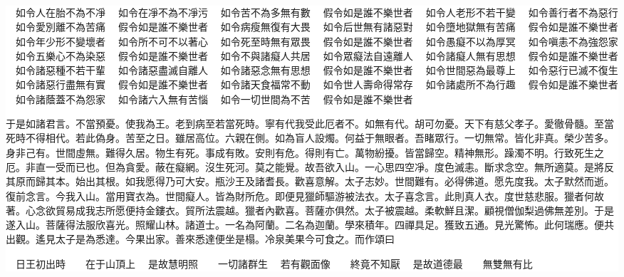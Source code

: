 　如令人在胎不為不凈
　如令在凈不為不凈污
　如令苦不為多無有數
　假令如是誰不樂世者
　如令人老形不若干變
　如令善行者不為惡行
　如令愛別離不為苦痛
　假令如是誰不樂世者
　如令病瘦無復有大畏
　如令后世無有諸惡對
　如令墮地獄無有苦痛
　假令如是誰不樂世者
　如令年少形不變壞者
　如令所不可不以著心
　如令死至時無有眾畏
　假令如是誰不樂世者
　如令愚癡不以為厚冥
　如令嗔恚不為強怨家
　如令五樂心不為染惡
　假令如是誰不樂世者
　如令不與諸癡人共居
　如令眾癡法自遠離人
　如令諸癡人無有思想
　假令如是誰不樂世者
　如令諸惡種不若干輩
　如令諸惡盡滅自離人
　如令諸惡念無有思想
　假令如是誰不樂世者
　如令世間惡為最尊上
　如令惡行已滅不復生
　如令諸惡行盡無有實
　假令如是誰不樂世者
　如令諸天食福常不動
　如令世人壽命得常存
　如令諸處所不為行趣
　假令如是誰不樂世者
　如令諸蔭蓋不為怨家
　如令諸六入無有苦惱
　如令一切世間為不苦
　假令如是誰不樂世者　

于是如諸君言。不當預憂。使我為王。老到病至若當死時。寧有代我受此厄者不。如無有代。胡可勿憂。天下有慈父孝子。愛徹骨髓。至當死時不得相代。若此偽身。苦至之日。雖居高位。六親在側。如為盲人設燭。何益于無眼者。吾睹眾行。一切無常。皆化非真。榮少苦多。身非己有。世間虛無。難得久居。物生有死。事成有敗。安則有危。得則有亡。萬物紛擾。皆當歸空。精神無形。躁濁不明。行致死生之厄。非直一受而已也。但為貪愛。蔽在癡網。沒生死河。莫之能覺。故吾欲入山。一心思四空凈。度色滅恚。斷求念空。無所適莫。是將反其原而歸其本。始出其根。如我愿得乃可大安。瓶沙王及諸耆長。歡喜意解。太子志妙。世間難有。必得佛道。愿先度我。太子默然而逝。復前念言。今我入山。當用寶衣為。世間癡人。皆為財所危。即便見獵師驅游被法衣。太子喜念言。此則真人衣。度世慈悲服。獵者何故著。心念欲貿易成我志所愿便持金鏤衣。貿所法震越。獵者內歡喜。菩薩亦俱然。太子被震越。柔軟鮮且潔。顧視僧伽梨過佛無差別。于是遂入山。菩薩得法服欣喜光。照耀山林。諸道士。一名為阿蘭。二名為迦蘭。學來積年。四禪具足。獲致五通。見光驚怖。此何瑞應。便共出觀。遙見太子是為悉達。今果出家。善來悉達便坐是榻。冷泉美果今可食之。而作頌曰

　日王初出時　　在于山頂上
　是故慧明照　　一切諸群生
　若有觀面像　　終竟不知厭
　是故道德最　　無雙無有比　
